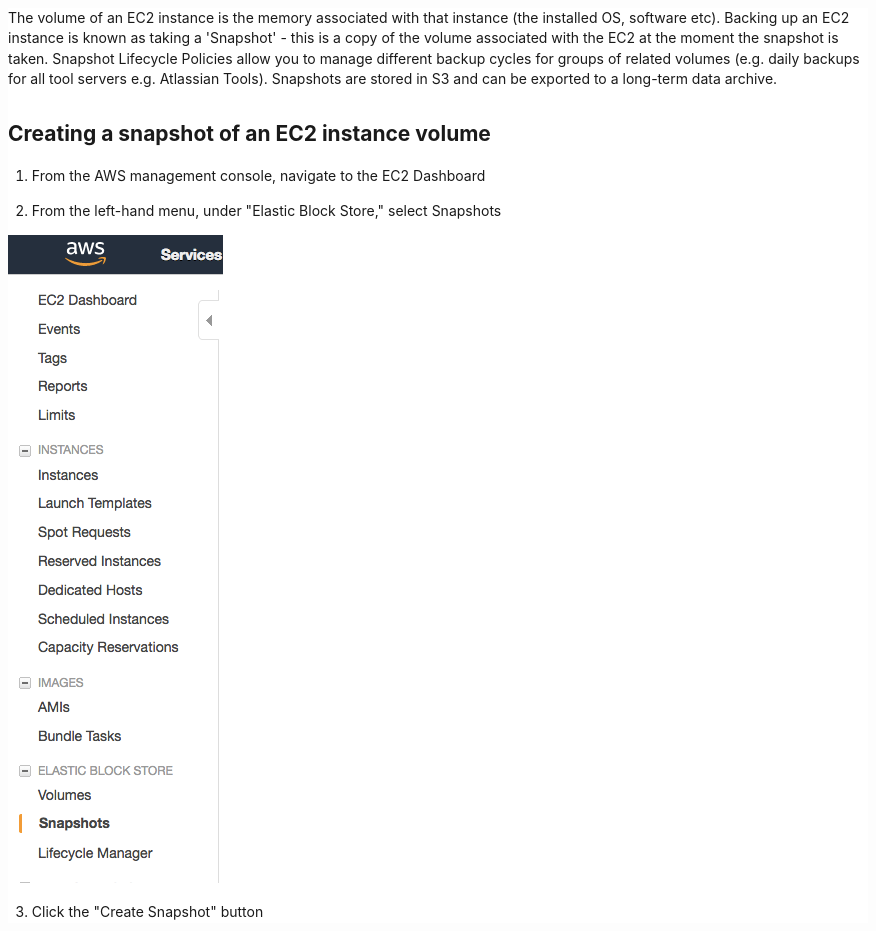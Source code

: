 The volume of an EC2 instance is the memory associated with that
instance (the installed OS, software etc). Backing up an EC2 instance is
known as taking a 'Snapshot' - this is a copy of the volume associated
with the EC2 at the moment the snapshot is taken. Snapshot Lifecycle
Policies allow you to manage different backup cycles for groups of
related volumes (e.g. daily backups for all tool servers e.g. Atlassian
Tools). Snapshots are stored in S3 and can be exported to a long-term
data archive.

## Creating a snapshot of an EC2 instance volume

1.  From the AWS management console, navigate to the EC2 Dashboard

2.  From the left-hand menu, under "Elastic Block Store," select
    Snapshots

![](./images/snapshot_of_ec2_instance-1.png)

3.  Click the "Create Snapshot" button
